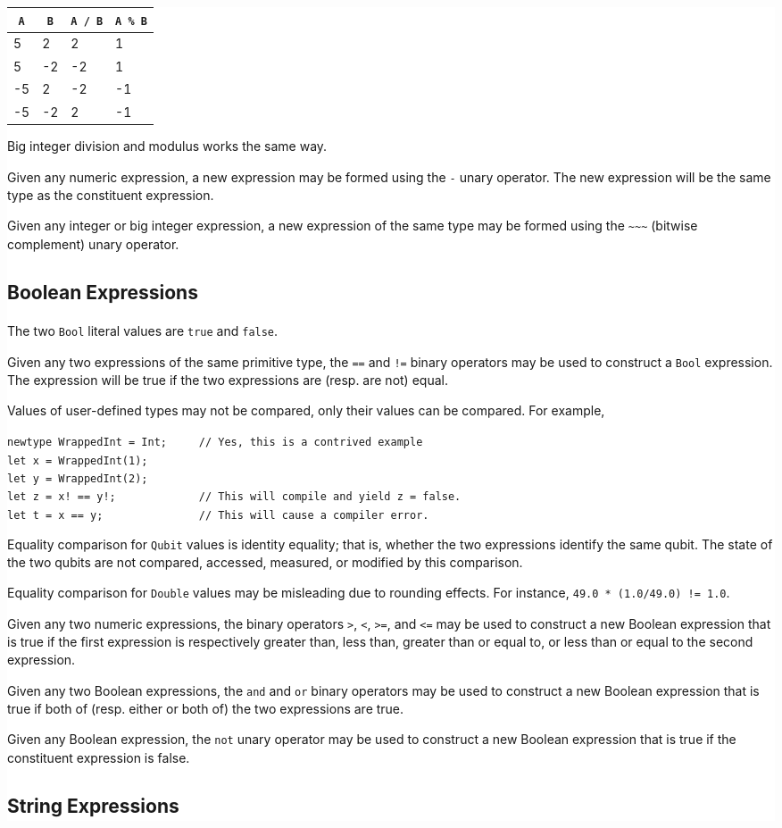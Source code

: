  `A` | `B` | `A / B` | `A % B`
---------|----------|---------|---------
 5 | 2 | 2 | 1
 5 | -2 | -2 | 1
 -5 | 2 | -2 | -1
 -5 | -2 | 2 | -1

Big integer division and modulus works the same way.

Given any numeric expression, a new expression may be formed using the
`-` unary operator.
The new expression will be the same type as the constituent expression.

Given any integer or big integer expression, a new expression of the same type
may be formed using the `~~~` (bitwise complement) unary operator.

## Boolean Expressions

The two `Bool` literal values are `true` and `false`.

Given any two expressions of the same primitive type, the `==`
and `!=` binary operators may be used to construct a `Bool` expression.
The expression will be true if the two expressions are (resp. are not) equal.

Values of user-defined types may not be compared, only their values can be compared. 
For example,

```qsharp
newtype WrappedInt = Int;     // Yes, this is a contrived example
let x = WrappedInt(1);
let y = WrappedInt(2);
let z = x! == y!;             // This will compile and yield z = false.
let t = x == y;               // This will cause a compiler error.
```

Equality comparison for `Qubit` values is identity equality;
that is, whether the two expressions identify the same qubit.
The state of the two qubits are not compared, accessed, measured, or modified
by this comparison.

Equality comparison for `Double` values may be misleading
due to rounding effects.
For instance, `49.0 * (1.0/49.0) != 1.0`.

Given any two numeric expressions, the binary operators
`>`, `<`, `>=`, and `<=` may be used to construct a new Boolean expression
that is true if the first expression is respectively greater than, less than,
greater than or equal to, or less than or equal to the second expression.

Given any two Boolean expressions, the `and` and `or` binary operators
may be used to construct a new Boolean expression that is true if both of
(resp. either or both of) the two expressions are true.

Given any Boolean expression, the `not` unary operator may be used to construct
a new Boolean expression that is true if the constituent expression is false.

## String Expressions
